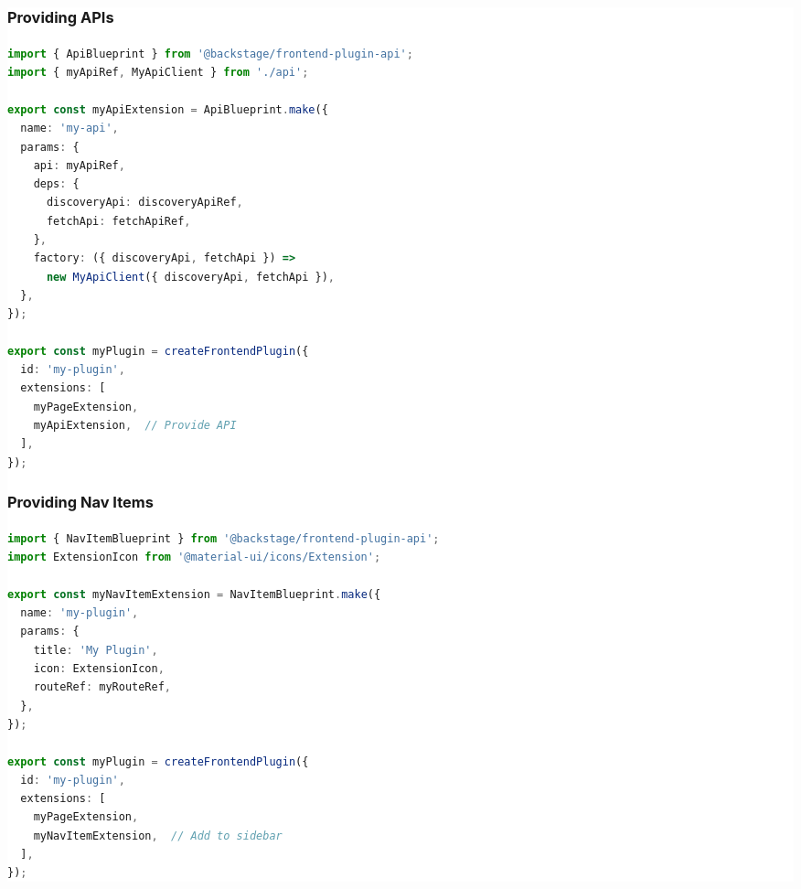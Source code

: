 ### Providing APIs

```typescript
import { ApiBlueprint } from '@backstage/frontend-plugin-api';
import { myApiRef, MyApiClient } from './api';

export const myApiExtension = ApiBlueprint.make({
  name: 'my-api',
  params: {
    api: myApiRef,
    deps: {
      discoveryApi: discoveryApiRef,
      fetchApi: fetchApiRef,
    },
    factory: ({ discoveryApi, fetchApi }) =>
      new MyApiClient({ discoveryApi, fetchApi }),
  },
});

export const myPlugin = createFrontendPlugin({
  id: 'my-plugin',
  extensions: [
    myPageExtension,
    myApiExtension,  // Provide API
  ],
});
```

### Providing Nav Items

```typescript
import { NavItemBlueprint } from '@backstage/frontend-plugin-api';
import ExtensionIcon from '@material-ui/icons/Extension';

export const myNavItemExtension = NavItemBlueprint.make({
  name: 'my-plugin',
  params: {
    title: 'My Plugin',
    icon: ExtensionIcon,
    routeRef: myRouteRef,
  },
});

export const myPlugin = createFrontendPlugin({
  id: 'my-plugin',
  extensions: [
    myPageExtension,
    myNavItemExtension,  // Add to sidebar
  ],
});
```
